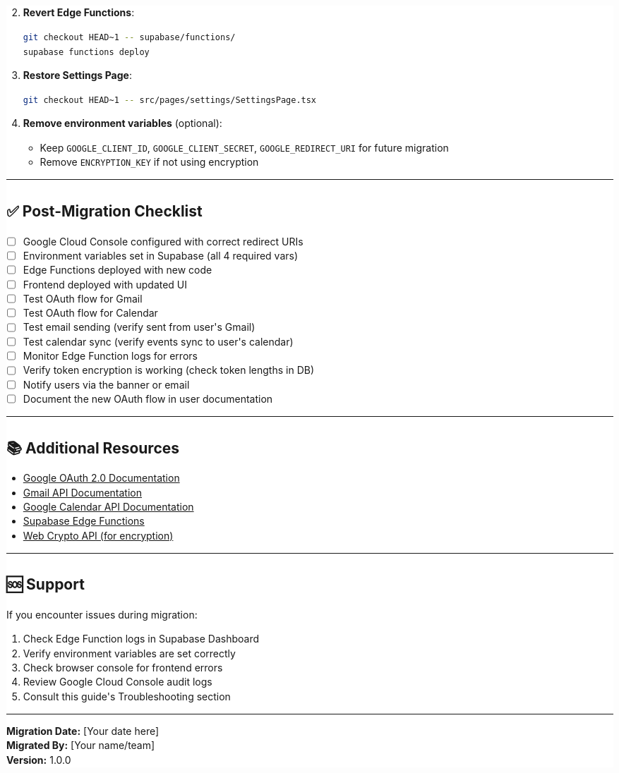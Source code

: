 2. **Revert Edge Functions**:
   ```bash
   git checkout HEAD~1 -- supabase/functions/
   supabase functions deploy
   ```

3. **Restore Settings Page**:
   ```bash
   git checkout HEAD~1 -- src/pages/settings/SettingsPage.tsx
   ```

4. **Remove environment variables** (optional):
   - Keep `GOOGLE_CLIENT_ID`, `GOOGLE_CLIENT_SECRET`, `GOOGLE_REDIRECT_URI` for future migration
   - Remove `ENCRYPTION_KEY` if not using encryption

---

## ✅ Post-Migration Checklist

- [ ] Google Cloud Console configured with correct redirect URIs
- [ ] Environment variables set in Supabase (all 4 required vars)
- [ ] Edge Functions deployed with new code
- [ ] Frontend deployed with updated UI
- [ ] Test OAuth flow for Gmail
- [ ] Test OAuth flow for Calendar  
- [ ] Test email sending (verify sent from user's Gmail)
- [ ] Test calendar sync (verify events sync to user's calendar)
- [ ] Monitor Edge Function logs for errors
- [ ] Verify token encryption is working (check token lengths in DB)
- [ ] Notify users via the banner or email
- [ ] Document the new OAuth flow in user documentation

---

## 📚 Additional Resources

- [Google OAuth 2.0 Documentation](https://developers.google.com/identity/protocols/oauth2)
- [Gmail API Documentation](https://developers.google.com/gmail/api)
- [Google Calendar API Documentation](https://developers.google.com/calendar)
- [Supabase Edge Functions](https://supabase.com/docs/guides/functions)
- [Web Crypto API (for encryption)](https://developer.mozilla.org/en-US/docs/Web/API/Web_Crypto_API)

---

## 🆘 Support

If you encounter issues during migration:

1. Check Edge Function logs in Supabase Dashboard
2. Verify environment variables are set correctly
3. Check browser console for frontend errors
4. Review Google Cloud Console audit logs
5. Consult this guide's Troubleshooting section

---

**Migration Date:** [Your date here]  
**Migrated By:** [Your name/team]  
**Version:** 1.0.0

